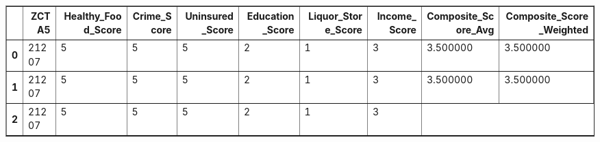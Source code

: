 


<div>
<style scoped>
    .dataframe tbody tr th:only-of-type {
        vertical-align: middle;
    }

    .dataframe tbody tr th {
        vertical-align: top;
    }

    .dataframe thead th {
        text-align: right;
    }
</style>
<table border="1" class="dataframe">
  <thead>
    <tr style="text-align: right;">
      <th></th>
      <th>ZCTA5</th>
      <th>Healthy_Food_Score</th>
      <th>Crime_Score</th>
      <th>Uninsured_Score</th>
      <th>Education_Score</th>
      <th>Liquor_Store_Score</th>
      <th>Income_Score</th>
      <th>Composite_Score_Avg</th>
      <th>Composite_Score_Weighted</th>
    </tr>
  </thead>
  <tbody>
    <tr>
      <th>0</th>
      <td>21207</td>
      <td>5</td>
      <td>5</td>
      <td>5</td>
      <td>2</td>
      <td>1</td>
      <td>3</td>
      <td>3.500000</td>
      <td>3.500000</td>
    </tr>
    <tr>
      <th>1</th>
      <td>21207</td>
      <td>5</td>
      <td>5</td>
      <td>5</td>
      <td>2</td>
      <td>1</td>
      <td>3</td>
      <td>3.500000</td>
      <td>3.500000</td>
    </tr>
    <tr>
      <th>2</th>
      <td>21207</td>
      <td>5</td>
      <td>5</td>
      <td>5</td>
      <td>2</td>
      <td>1</td>
      <td>3</td>